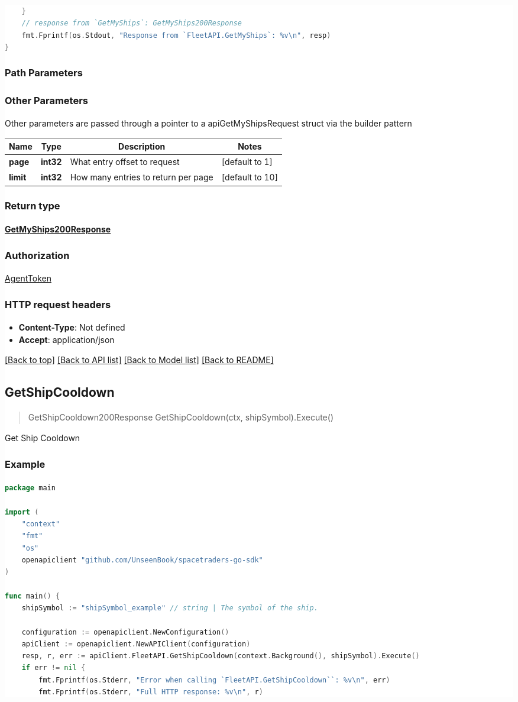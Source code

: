 ```go
	}
	// response from `GetMyShips`: GetMyShips200Response
	fmt.Fprintf(os.Stdout, "Response from `FleetAPI.GetMyShips`: %v\n", resp)
}
```

### Path Parameters



### Other Parameters

Other parameters are passed through a pointer to a apiGetMyShipsRequest struct via the builder pattern


Name | Type | Description  | Notes
------------- | ------------- | ------------- | -------------
 **page** | **int32** | What entry offset to request | [default to 1]
 **limit** | **int32** | How many entries to return per page | [default to 10]

### Return type

[**GetMyShips200Response**](GetMyShips200Response.md)

### Authorization

[AgentToken](../README.md#AgentToken)

### HTTP request headers

- **Content-Type**: Not defined
- **Accept**: application/json

[[Back to top]](#) [[Back to API list]](../README.md#documentation-for-api-endpoints)
[[Back to Model list]](../README.md#documentation-for-models)
[[Back to README]](../README.md)


## GetShipCooldown

> GetShipCooldown200Response GetShipCooldown(ctx, shipSymbol).Execute()

Get Ship Cooldown



### Example

```go
package main

import (
	"context"
	"fmt"
	"os"
	openapiclient "github.com/UnseenBook/spacetraders-go-sdk"
)

func main() {
	shipSymbol := "shipSymbol_example" // string | The symbol of the ship.

	configuration := openapiclient.NewConfiguration()
	apiClient := openapiclient.NewAPIClient(configuration)
	resp, r, err := apiClient.FleetAPI.GetShipCooldown(context.Background(), shipSymbol).Execute()
	if err != nil {
		fmt.Fprintf(os.Stderr, "Error when calling `FleetAPI.GetShipCooldown``: %v\n", err)
		fmt.Fprintf(os.Stderr, "Full HTTP response: %v\n", r)
```